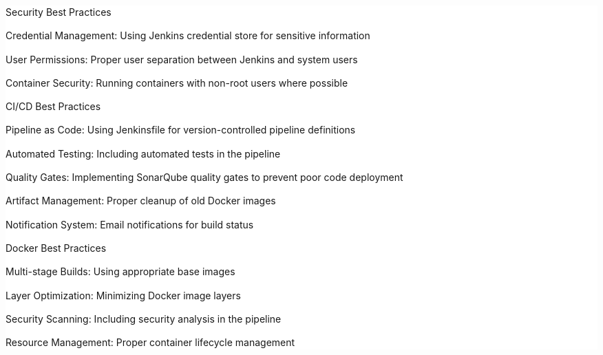 
Security Best Practices

Credential Management: Using Jenkins credential store for sensitive information

User Permissions: Proper user separation between Jenkins and system users

Container Security: Running containers with non-root users where possible



CI/CD Best Practices

Pipeline as Code: Using Jenkinsfile for version-controlled pipeline definitions

Automated Testing: Including automated tests in the pipeline

Quality Gates: Implementing SonarQube quality gates to prevent poor code deployment

Artifact Management: Proper cleanup of old Docker images

Notification System: Email notifications for build status



Docker Best Practices

Multi-stage Builds: Using appropriate base images

Layer Optimization: Minimizing Docker image layers

Security Scanning: Including security analysis in the pipeline

Resource Management: Proper container lifecycle management

